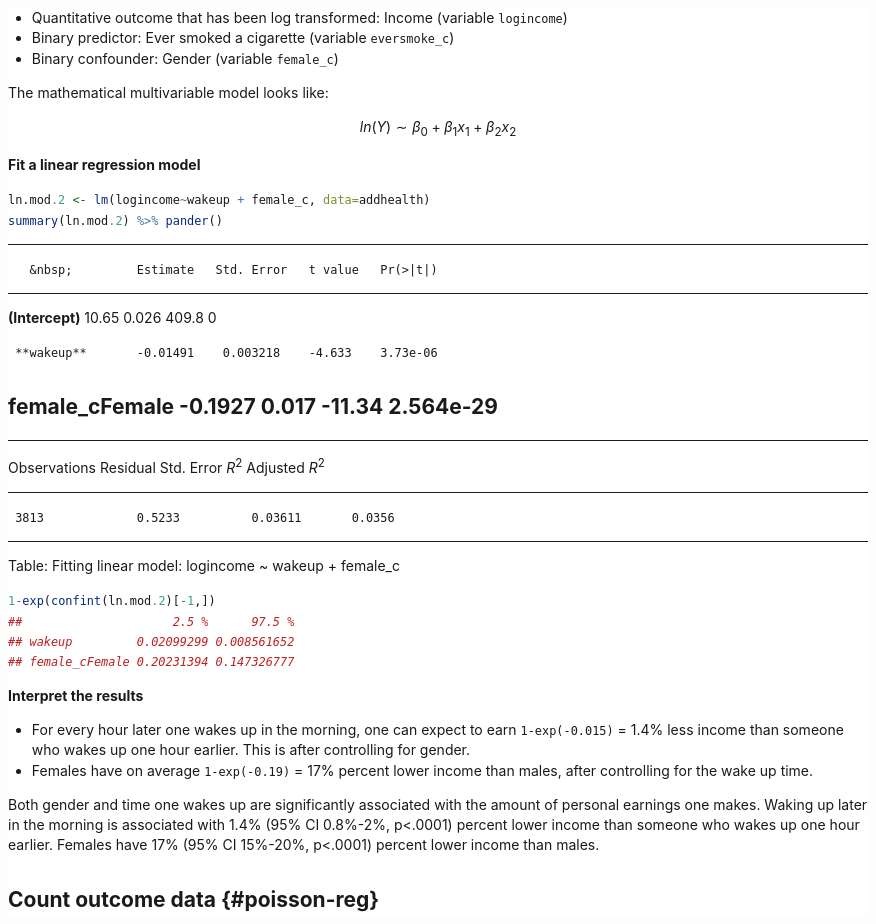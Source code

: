 * Quantitative outcome that has been log transformed: Income (variable `logincome`)
* Binary predictor: Ever smoked a cigarette (variable `eversmoke_c`)
* Binary confounder: Gender (variable `female_c`)
 
The mathematical multivariable model looks like: 

$$ln(Y) \sim \beta_{0} + \beta_{1}x_{1} + \beta_{2}x_{2}$$

**Fit a linear regression model**


```r
ln.mod.2 <- lm(logincome~wakeup + female_c, data=addhealth)
summary(ln.mod.2) %>% pander()
```


------------------------------------------------------------------
       &nbsp;         Estimate   Std. Error   t value   Pr(>|t|)  
-------------------- ---------- ------------ --------- -----------
  **(Intercept)**      10.65       0.026       409.8        0     

     **wakeup**       -0.01491    0.003218    -4.633    3.73e-06  

 **female_cFemale**   -0.1927      0.017      -11.34    2.564e-29 
------------------------------------------------------------------


---------------------------------------------------------------
 Observations   Residual Std. Error    $R^2$    Adjusted $R^2$ 
-------------- --------------------- --------- ----------------
     3813             0.5233          0.03611       0.0356     
---------------------------------------------------------------

Table: Fitting linear model: logincome ~ wakeup + female_c

```r
1-exp(confint(ln.mod.2)[-1,])
##                     2.5 %      97.5 %
## wakeup         0.02099299 0.008561652
## female_cFemale 0.20231394 0.147326777
```

**Interpret the results**

* For every hour later one wakes up in the morning, one can expect to earn `1-exp(-0.015)` = 1.4% less income than someone who wakes up one hour earlier. This is after controlling for gender. 
* Females have on average `1-exp(-0.19)` = 17% percent lower income than males, after controlling for the wake up time. 

Both gender and time one wakes up are significantly associated with the amount of personal earnings one makes. Waking up later in the morning is associated with 1.4% (95% CI 0.8%-2%, p<.0001) percent lower income than someone who wakes up one hour earlier. Females have 17% (95% CI 15%-20%, p<.0001) percent lower income than males. 



## Count outcome data {#poisson-reg}
